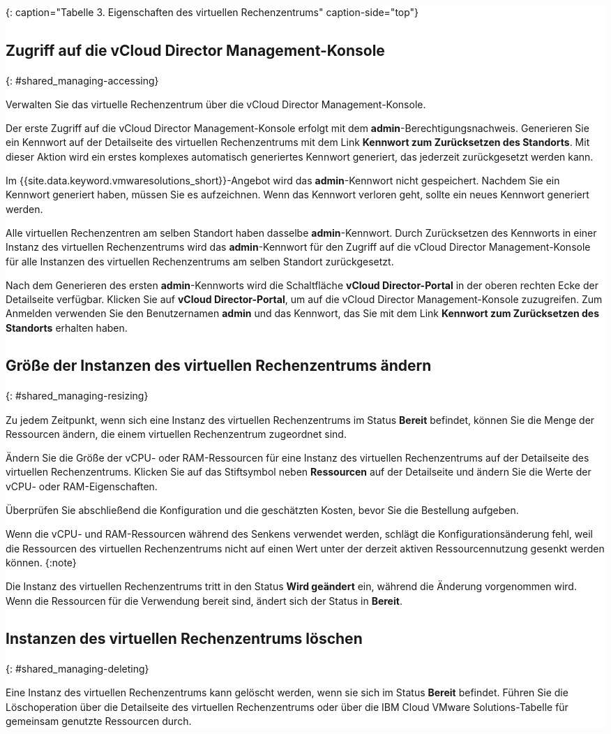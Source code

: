 {: caption="Tabelle 3. Eigenschaften des virtuellen Rechenzentrums" caption-side="top"}

## Zugriff auf die vCloud Director Management-Konsole
{: #shared_managing-accessing}

Verwalten Sie das virtuelle Rechenzentrum über die vCloud Director Management-Konsole.

Der erste Zugriff auf die vCloud Director Management-Konsole erfolgt mit dem **admin**-Berechtigungsnachweis. Generieren Sie ein Kennwort auf der Detailseite des virtuellen Rechenzentrums mit dem Link **Kennwort zum Zurücksetzen des Standorts**. Mit dieser Aktion wird ein erstes komplexes automatisch generiertes Kennwort generiert, das jederzeit zurückgesetzt werden kann.

Im {{site.data.keyword.vmwaresolutions_short}}-Angebot wird das **admin**-Kennwort nicht gespeichert. Nachdem Sie ein Kennwort generiert haben, müssen Sie es aufzeichnen. Wenn das Kennwort verloren geht, sollte ein neues Kennwort generiert werden.

Alle virtuellen Rechenzentren am selben Standort haben dasselbe **admin**-Kennwort. Durch Zurücksetzen des Kennworts in einer Instanz des virtuellen Rechenzentrums wird das **admin**-Kennwort für den Zugriff auf die vCloud Director Management-Konsole für alle Instanzen des virtuellen Rechenzentrums am selben Standort zurückgesetzt.

Nach dem Generieren des ersten **admin**-Kennworts wird die Schaltfläche **vCloud Director-Portal** in der oberen rechten Ecke der Detailseite verfügbar. Klicken Sie auf **vCloud Director-Portal**, um auf die vCloud Director Management-Konsole zuzugreifen. Zum Anmelden verwenden Sie den Benutzernamen **admin** und das Kennwort, das Sie mit dem Link **Kennwort zum Zurücksetzen des Standorts** erhalten haben.

## Größe der Instanzen des virtuellen Rechenzentrums ändern
{: #shared_managing-resizing}

Zu jedem Zeitpunkt, wenn sich eine Instanz des virtuellen Rechenzentrums im Status **Bereit** befindet, können Sie die Menge der Ressourcen ändern, die einem virtuellen Rechenzentrum zugeordnet sind. 

Ändern Sie die Größe der vCPU- oder RAM-Ressourcen für eine Instanz des virtuellen Rechenzentrums auf der Detailseite des virtuellen Rechenzentrums. Klicken Sie auf das Stiftsymbol neben **Ressourcen** auf der Detailseite und ändern Sie die Werte der vCPU- oder RAM-Eigenschaften.

Überprüfen Sie abschließend die Konfiguration und die geschätzten Kosten, bevor Sie die Bestellung aufgeben.

  Wenn die vCPU- und RAM-Ressourcen während des Senkens verwendet werden, schlägt die Konfigurationsänderung fehl, weil die Ressourcen des virtuellen Rechenzentrums nicht auf einen Wert unter der derzeit aktiven Ressourcennutzung gesenkt werden können.
{:note}

Die Instanz des virtuellen Rechenzentrums tritt in den Status **Wird geändert** ein, während die Änderung vorgenommen wird. Wenn die Ressourcen für die Verwendung bereit sind, ändert sich der Status in **Bereit**.

## Instanzen des virtuellen Rechenzentrums löschen
{: #shared_managing-deleting}

Eine Instanz des virtuellen Rechenzentrums kann gelöscht werden, wenn sie sich im Status **Bereit** befindet. Führen Sie die Löschoperation über die Detailseite des virtuellen Rechenzentrums oder über die IBM Cloud VMware Solutions-Tabelle für gemeinsam genutzte Ressourcen durch.
